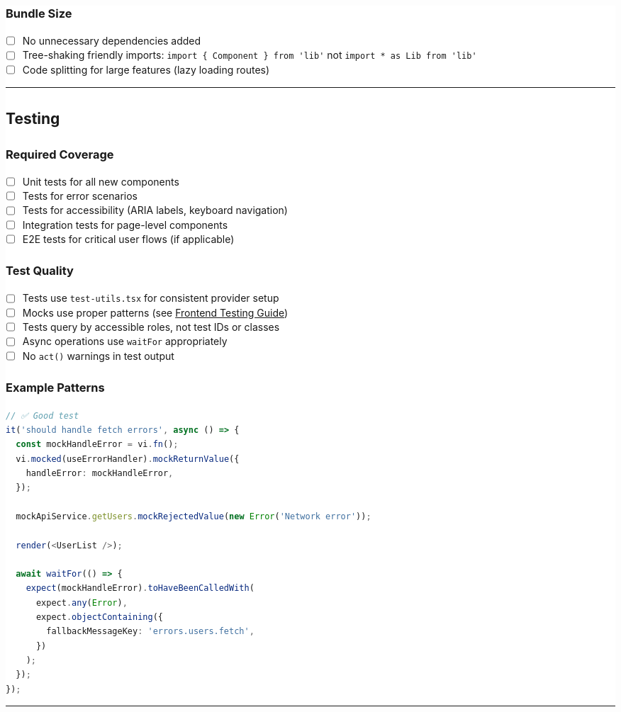 ### Bundle Size

- [ ] No unnecessary dependencies added
- [ ] Tree-shaking friendly imports: `import { Component } from 'lib'` not `import * as Lib from 'lib'`
- [ ] Code splitting for large features (lazy loading routes)

---

## Testing

### Required Coverage

- [ ] Unit tests for all new components
- [ ] Tests for error scenarios
- [ ] Tests for accessibility (ARIA labels, keyboard navigation)
- [ ] Integration tests for page-level components
- [ ] E2E tests for critical user flows (if applicable)

### Test Quality

- [ ] Tests use `test-utils.tsx` for consistent provider setup
- [ ] Mocks use proper patterns (see [Frontend Testing Guide](../frontend/CLAUDE.md#testing-best-practices-and-debugging))
- [ ] Tests query by accessible roles, not test IDs or classes
- [ ] Async operations use `waitFor` appropriately
- [ ] No `act()` warnings in test output

### Example Patterns

```typescript
// ✅ Good test
it('should handle fetch errors', async () => {
  const mockHandleError = vi.fn();
  vi.mocked(useErrorHandler).mockReturnValue({
    handleError: mockHandleError,
  });

  mockApiService.getUsers.mockRejectedValue(new Error('Network error'));

  render(<UserList />);

  await waitFor(() => {
    expect(mockHandleError).toHaveBeenCalledWith(
      expect.any(Error),
      expect.objectContaining({
        fallbackMessageKey: 'errors.users.fetch',
      })
    );
  });
});
```

---